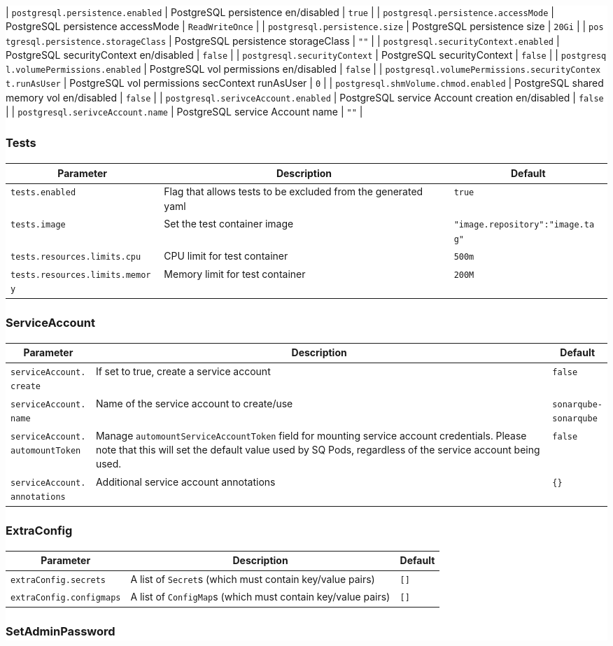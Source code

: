 | `postgresql.persistence.enabled`                         | PostgreSQL persistence en/disabled                                     | `true`          |
| `postgresql.persistence.accessMode`                      | PostgreSQL persistence accessMode                                      | `ReadWriteOnce` |
| `postgresql.persistence.size`                            | PostgreSQL persistence size                                            | `20Gi`          |
| `postgresql.persistence.storageClass`                    | PostgreSQL persistence storageClass                                    | `""`            |
| `postgresql.securityContext.enabled`                     | PostgreSQL securityContext en/disabled                                 | `false`         |
| `postgresql.securityContext`                             | PostgreSQL securityContext                                             | `false`         |
| `postgresql.volumePermissions.enabled`                   | PostgreSQL vol permissions en/disabled                                 | `false`         |
| `postgresql.volumePermissions.securityContext.runAsUser` | PostgreSQL vol permissions secContext runAsUser                        | `0`             |
| `postgresql.shmVolume.chmod.enabled`                     | PostgreSQL shared memory vol en/disabled                               | `false`         |
| `postgresql.serivceAccount.enabled`                      | PostgreSQL service Account creation en/disabled                        | `false`         |
| `postgresql.serivceAccount.name`                         | PostgreSQL service Account name                                        | `""`            |

### Tests

| Parameter                       | Description                                                   | Default                          |
| ------------------------------- | ------------------------------------------------------------- | -------------------------------- |
| `tests.enabled`                 | Flag that allows tests to be excluded from the generated yaml | `true`                           |
| `tests.image`                   | Set the test container image                                  | `"image.repository":"image.tag"` |
| `tests.resources.limits.cpu`    | CPU limit for test container                                  | `500m`                           |
| `tests.resources.limits.memory` | Memory limit for test container                               | `200M`                           |

### ServiceAccount

| Parameter                       | Description                                                                                                                                                                                           | Default               |
| ------------------------------- | ----------------------------------------------------------------------------------------------------------------------------------------------------------------------------------------------------- | --------------------- |
| `serviceAccount.create`         | If set to true, create a service account                                                                                                                                                              | `false`               |
| `serviceAccount.name`           | Name of the service account to create/use                                                                                                                                                             | `sonarqube-sonarqube` |
| `serviceAccount.automountToken` | Manage `automountServiceAccountToken` field for mounting service account credentials. Please note that this will set the default value used by SQ Pods, regardless of the service account being used. | `false`               |
| `serviceAccount.annotations`    | Additional service account annotations                                                                                                                                                                | `{}`                  |

### ExtraConfig

| Parameter                | Description                                                 | Default |
| ------------------------ | ----------------------------------------------------------- | ------- |
| `extraConfig.secrets`    | A list of `Secret`s (which must contain key/value pairs)    | `[]`    |
| `extraConfig.configmaps` | A list of `ConfigMap`s (which must contain key/value pairs) | `[]`    |

### SetAdminPassword
